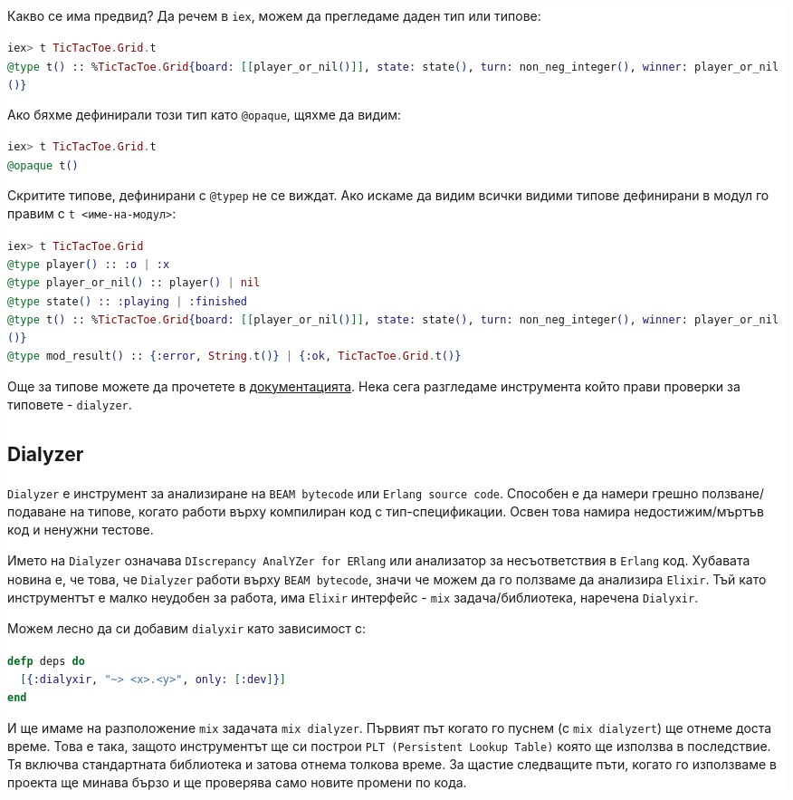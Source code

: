 Какво се има предвид? Да речем в `iex`, можем да прегледаме даден тип или типове:

```elixir
iex> t TicTacToe.Grid.t
@type t() :: %TicTacToe.Grid{board: [[player_or_nil()]], state: state(), turn: non_neg_integer(), winner: player_or_nil()}
```

Ако бяхме дефинирали този тип като `@opaque`, щяхме да видим:

```elixir
iex> t TicTacToe.Grid.t
@opaque t()
```

Скритите типове, дефинирани с `@typep` не се виждат. Ако искаме да видим всички
видими типове дефинирани в модул го правим с `t <име-на-модул>`:

```elixir
iex> t TicTacToe.Grid  
@type player() :: :o | :x
@type player_or_nil() :: player() | nil
@type state() :: :playing | :finished
@type t() :: %TicTacToe.Grid{board: [[player_or_nil()]], state: state(), turn: non_neg_integer(), winner: player_or_nil()}
@type mod_result() :: {:error, String.t()} | {:ok, TicTacToe.Grid.t()}
```

Още за типове можете да прочетете в [документацията](https://hexdocs.pm/elixir/typespecs.html).
Нека сега разгледаме инструмента който прави проверки за типовете - `dialyzer`.

## Dialyzer

`Dialyzer` е инструмент за анализиране на `BEAM bytecode` или `Erlang source code`.
Способен е да намери грешно ползване/подаване на типове, когато работи върху компилиран
код с тип-спецификации. Освен това намира недостижим/мъртъв код и ненужни тестове.

Името на `Dialyzer` означава `DIscrepancy AnalYZer for ERlang` или анализатор за несъответствия в `Erlang` код.
Хубавата новина е, че това, че `Dialyzer` работи върху `BEAM bytecode`, значи че можем да го ползваме да анализира `Elixir`.
Тъй като инструментът е малко неудобен за работа, има `Elixir` интерфейс - `mix` задача/библиотека, наречена `Dialyxir`.

Можем лесно да си добавим `dialyxir` като зависимост с:

```elixir
defp deps do
  [{:dialyxir, "~> <x>.<y>", only: [:dev]}]
end
```

И ще имаме на разположение `mix` задачата `mix dialyzer`.
Първият път когато го пуснем (с `mix dialyzert`) ще отнеме доста време.
Това е така, защото инструментът ще си построи `PLT (Persistent Lookup Table)` която
ще използва в последствие. Тя включва стандартната библиотека и затова отнема толкова време.
За щастие следващите пъти, когато го използваме в проекта ще минава бързо и ще проверява
само новите промени по кода.
